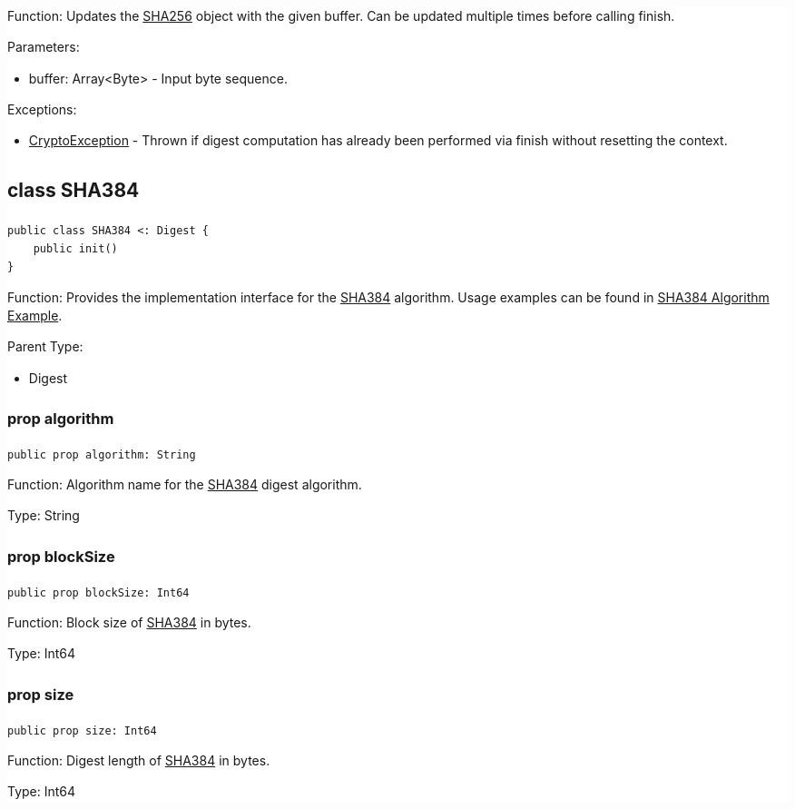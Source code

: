 Function: Updates the [SHA256](digest_package_classes.md#class-sha256) object with the given buffer. Can be updated multiple times before calling finish.

Parameters:

- buffer: Array\<Byte> - Input byte sequence.

Exceptions:

- [CryptoException](../../common/crypto_common_package_api/crypto_common_package_exceptions.md#class-cryptoexception) - Thrown if digest computation has already been performed via finish without resetting the context.

## class SHA384

```cangjie
public class SHA384 <: Digest {
    public init()
}
```

Function: Provides the implementation interface for the [SHA384](digest_package_classes.md#class-sha384) algorithm. Usage examples can be found in [SHA384 Algorithm Example](../digest_samples/sample_digest.md#sha384-algorithm-example).

Parent Type:

- Digest

### prop algorithm

```cangjie
public prop algorithm: String
```

Function: Algorithm name for the [SHA384](digest_package_classes.md#class-sha384) digest algorithm.

Type: String

### prop blockSize

```cangjie
public prop blockSize: Int64
```

Function: Block size of [SHA384](digest_package_classes.md#class-sha384) in bytes.

Type: Int64

### prop size

```cangjie
public prop size: Int64
```

Function: Digest length of [SHA384](digest_package_classes.md#class-sha384) in bytes.

Type: Int64
